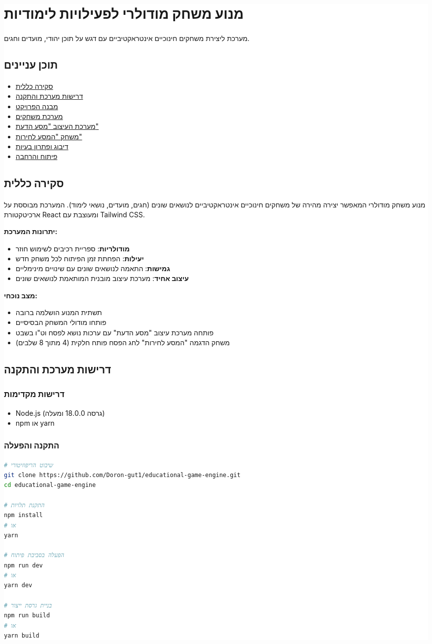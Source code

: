# מנוע משחק מודולרי לפעילויות לימודיות

מערכת ליצירת משחקים חינוכיים אינטראקטיביים עם דגש על תוכן יהודי, מועדים וחגים.

## תוכן עניינים
- [סקירה כללית](#סקירה-כללית)
- [דרישות מערכת והתקנה](#דרישות-מערכת-והתקנה)
- [מבנה הפרויקט](#מבנה-הפרויקט)
- [מערכת משחקים](#מערכת-משחקים)
- [מערכת העיצוב "מסע הדעת"](#מערכת-העיצוב-מסע-הדעת)
- [משחק "המסע לחירות"](#משחק-המסע-לחירות)
- [דיבוג ופתרון בעיות](#דיבוג-ופתרון-בעיות)
- [פיתוח והרחבה](#פיתוח-והרחבה)

## סקירה כללית

מנוע משחק מודולרי המאפשר יצירה מהירה של משחקים חינוכיים אינטראקטיביים לנושאים שונים (חגים, מועדים, נושאי לימוד). המערכת מבוססת על ארכיטקטורת React ומעוצבת עם Tailwind CSS.

**יתרונות המערכת:**
- **מודולריות**: ספריית רכיבים לשימוש חוזר
- **יעילות**: הפחתת זמן הפיתוח לכל משחק חדש
- **גמישות**: התאמה לנושאים שונים עם שינויים מינימליים
- **עיצוב אחיד**: מערכת עיצוב מובנית המותאמת לנושאים שונים

**מצב נוכחי:**
- תשתית המנוע הושלמה ברובה
- פותחו מודולי המשחק הבסיסיים
- פותחה מערכת עיצוב "מסע הדעת" עם ערכות נושא לפסח וט"ו בשבט
- משחק הדגמה "המסע לחירות" לחג הפסח פותח חלקית (4 מתוך 8 שלבים)

## דרישות מערכת והתקנה

### דרישות מקדימות
- Node.js (גרסה 18.0.0 ומעלה)
- npm או yarn

### התקנה והפעלה

```bash
# שיבוט הריפוזיטורי
git clone https://github.com/Doron-gut1/educational-game-engine.git
cd educational-game-engine

# התקנת תלויות
npm install
# או
yarn

# הפעלה בסביבת פיתוח
npm run dev
# או
yarn dev

# בניית גרסת ייצור
npm run build
# או
yarn build
```
